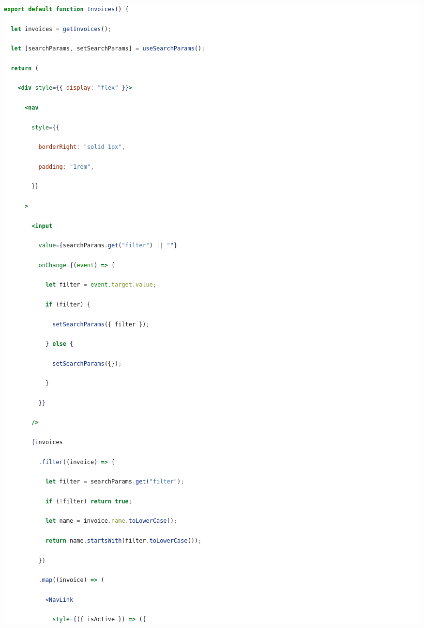 ```jsx filename=routes/invoices.jsx lines=[4,10,20-30,32-37]
export default function Invoices() {

  let invoices = getInvoices();

  let [searchParams, setSearchParams] = useSearchParams();

  return (

    <div style={{ display: "flex" }}>

      <nav

        style={{

          borderRight: "solid 1px",

          padding: "1rem",

        }}

      >

        <input

          value={searchParams.get("filter") || ""}

          onChange={(event) => {

            let filter = event.target.value;

            if (filter) {

              setSearchParams({ filter });

            } else {

              setSearchParams({});

            }

          }}

        />

        {invoices

          .filter((invoice) => {

            let filter = searchParams.get("filter");

            if (!filter) return true;

            let name = invoice.name.toLowerCase();

            return name.startsWith(filter.toLowerCase());

          })

          .map((invoice) => (

            <NavLink

              style={({ isActive }) => ({
```

[stackblitz-app]: https://stackblitz.com/edit/github-agqlf5?file=src/App.jsx
[stackblitz-template]: https://stackblitz.com/github/remix-run/react-router/tree/main/tutorial?file=src/App.jsx
[reactjs-getting-started]: https://reactjs.org/docs/getting-started.html
[cra]: https://create-react-app.dev/
[vite]: https://vitejs.dev/guide/#scaffolding-your-first-vite-project
[remix]: https://remix.run